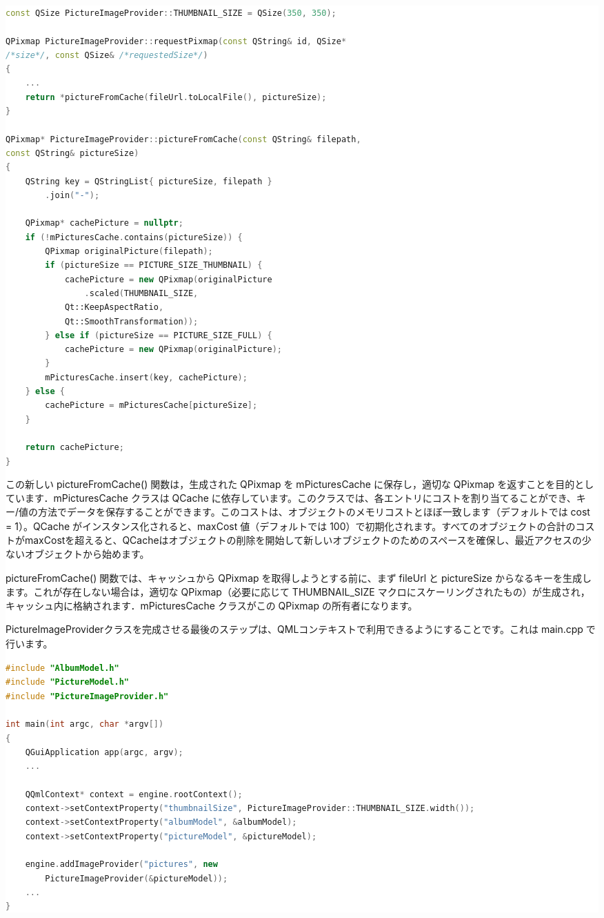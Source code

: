 ```C++
const QSize PictureImageProvider::THUMBNAIL_SIZE = QSize(350, 350);

QPixmap PictureImageProvider::requestPixmap(const QString& id, QSize*
/*size*/, const QSize& /*requestedSize*/)
{
    ...
    return *pictureFromCache(fileUrl.toLocalFile(), pictureSize);
}

QPixmap* PictureImageProvider::pictureFromCache(const QString& filepath,
const QString& pictureSize)
{
    QString key = QStringList{ pictureSize, filepath }
        .join("-");

    QPixmap* cachePicture = nullptr;
    if (!mPicturesCache.contains(pictureSize)) {
        QPixmap originalPicture(filepath);
        if (pictureSize == PICTURE_SIZE_THUMBNAIL) {
            cachePicture = new QPixmap(originalPicture
                .scaled(THUMBNAIL_SIZE,
            Qt::KeepAspectRatio,
            Qt::SmoothTransformation));
        } else if (pictureSize == PICTURE_SIZE_FULL) {
            cachePicture = new QPixmap(originalPicture);
        }
        mPicturesCache.insert(key, cachePicture);
    } else {
        cachePicture = mPicturesCache[pictureSize];
    }

    return cachePicture;
}
```

この新しい pictureFromCache() 関数は，生成された QPixmap を mPicturesCache に保存し，適切な QPixmap を返すことを目的としています．mPicturesCache クラスは QCache に依存しています。このクラスでは、各エントリにコストを割り当てることができ、キー/値の方法でデータを保存することができます。このコストは、オブジェクトのメモリコストとほぼ一致します（デフォルトでは cost = 1）。QCache がインスタンス化されると、maxCost 値（デフォルトでは 100）で初期化されます。すべてのオブジェクトの合計のコストがmaxCostを超えると、QCacheはオブジェクトの削除を開始して新しいオブジェクトのためのスペースを確保し、最近アクセスの少ないオブジェクトから始めます。

pictureFromCache() 関数では、キャッシュから QPixmap を取得しようとする前に、まず fileUrl と pictureSize からなるキーを生成します。これが存在しない場合は，適切な QPixmap（必要に応じて THUMBNAIL_SIZE マクロにスケーリングされたもの）が生成され，キャッシュ内に格納されます．mPicturesCache クラスがこの QPixmap の所有者になります。

PictureImageProviderクラスを完成させる最後のステップは、QMLコンテキストで利用できるようにすることです。これは main.cpp で行います。

```C++
#include "AlbumModel.h"
#include "PictureModel.h"
#include "PictureImageProvider.h"

int main(int argc, char *argv[])
{
    QGuiApplication app(argc, argv);
    ...

    QQmlContext* context = engine.rootContext();
    context->setContextProperty("thumbnailSize", PictureImageProvider::THUMBNAIL_SIZE.width());
    context->setContextProperty("albumModel", &albumModel);
    context->setContextProperty("pictureModel", &pictureModel);

    engine.addImageProvider("pictures", new
        PictureImageProvider(&pictureModel));
    ...
}
```